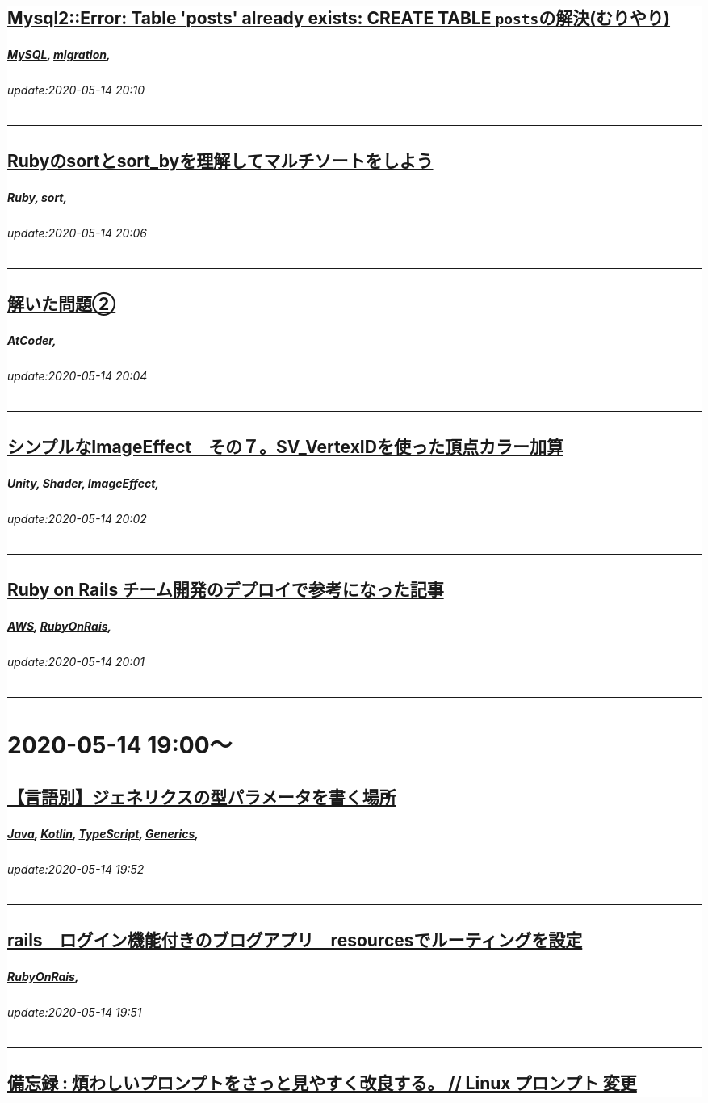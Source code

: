 ## [Mysql2::Error: Table 'posts' already exists: CREATE TABLE `posts`の解決(むりやり)](https://qiita.com/a7Xsc2XHeBTwHLm/items/a722ae3ffaf6bd4b687c)
##### [MySQL](https://qiita.com/tags/MySQL), [migration](https://qiita.com/tags/migration), 
###### update:2020-05-14 20:10
---
## [Rubyのsortとsort_byを理解してマルチソートをしよう](https://qiita.com/zom/items/b22510a86ef63b18af00)
##### [Ruby](https://qiita.com/tags/Ruby), [sort](https://qiita.com/tags/sort), 
###### update:2020-05-14 20:06
---
## [解いた問題②](https://qiita.com/ryu_himazin/items/7333cc85f58d26bcfac4)
##### [AtCoder](https://qiita.com/tags/AtCoder), 
###### update:2020-05-14 20:04
---
## [シンプルなImageEffect　その７。SV_VertexIDを使った頂点カラー加算](https://qiita.com/ScreenPocket/items/c770b77c3fb0626ec10b)
##### [Unity](https://qiita.com/tags/Unity), [Shader](https://qiita.com/tags/Shader), [ImageEffect](https://qiita.com/tags/ImageEffect), 
###### update:2020-05-14 20:02
---
## [Ruby on Rails チーム開発のデプロイで参考になった記事](https://qiita.com/k000zn/items/8144750d179ffadb9f94)
##### [AWS](https://qiita.com/tags/AWS), [RubyOnRais](https://qiita.com/tags/RubyOnRais), 
###### update:2020-05-14 20:01
---




# 2020-05-14 19:00～
## [【言語別】ジェネリクスの型パラメータを書く場所](https://qiita.com/sdkei/items/a89e2c3f9c12d749c619)
##### [Java](https://qiita.com/tags/Java), [Kotlin](https://qiita.com/tags/Kotlin), [TypeScript](https://qiita.com/tags/TypeScript), [Generics](https://qiita.com/tags/Generics), 
###### update:2020-05-14 19:52
---
## [rails　ログイン機能付きのブログアプリ　resourcesでルーティングを設定](https://qiita.com/kaikai92/items/f2d9a9369a1c1a4fcd14)
##### [RubyOnRais](https://qiita.com/tags/RubyOnRais), 
###### update:2020-05-14 19:51
---
## [備忘録 : 煩わしいプロンプトをさっと見やすく改良する。 // Linux プロンプト 変更](https://qiita.com/DanMon/items/2bafadd620cac3dbd186)